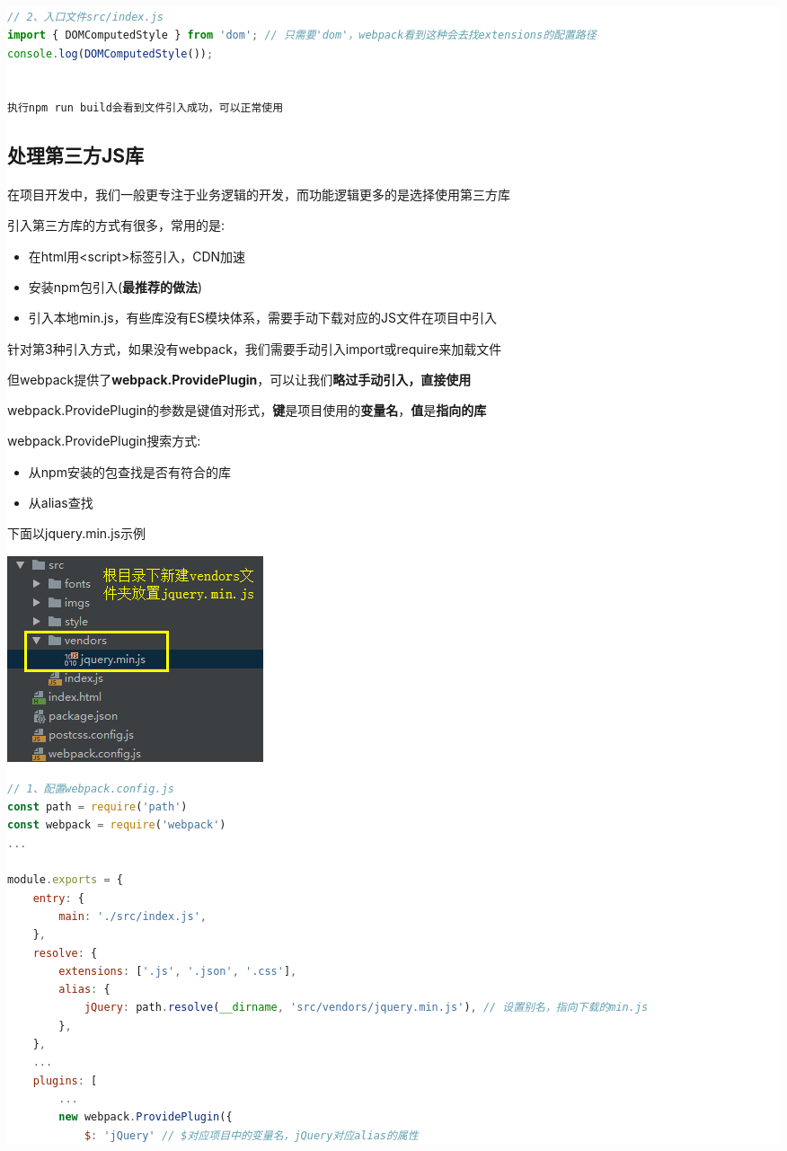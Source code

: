 ```js
// 2、入口文件src/index.js
import { DOMComputedStyle } from 'dom'; // 只需要'dom'，webpack看到这种会去找extensions的配置路径
console.log(DOMComputedStyle());


执行npm run build会看到文件引入成功，可以正常使用
```

## 处理第三方JS库
    
在项目开发中，我们一般更专注于业务逻辑的开发，而功能逻辑更多的是选择使用第三方库

引入第三方库的方式有很多，常用的是:

- 在html用\<script>标签引入，CDN加速

- 安装npm包引入(**最推荐的做法**)

- 引入本地min.js，有些库没有ES模块体系，需要手动下载对应的JS文件在项目中引入

针对第3种引入方式，如果没有webpack，我们需要手动引入import或require来加载文件

但webpack提供了**webpack.ProvidePlugin**，可以让我们**略过手动引入，直接使用**

webpack.ProvidePlugin的参数是键值对形式，**键**是项目使用的**变量名**，**值**是**指向的库**

webpack.ProvidePlugin搜索方式:

- 从npm安装的包查找是否有符合的库

- 从alias查找

下面以jquery.min.js示例

![Alt text](./imgs/07-07.png)

```js
// 1、配置webpack.config.js
const path = require('path')
const webpack = require('webpack')
...

module.exports = {
    entry: {
        main: './src/index.js',
    },
    resolve: {
        extensions: ['.js', '.json', '.css'],
        alias: {
            jQuery: path.resolve(__dirname, 'src/vendors/jquery.min.js'), // 设置别名，指向下载的min.js
        },
    },
    ...
    plugins: [
        ...
        new webpack.ProvidePlugin({
            $: 'jQuery' // $对应项目中的变量名，jQuery对应alias的属性
```